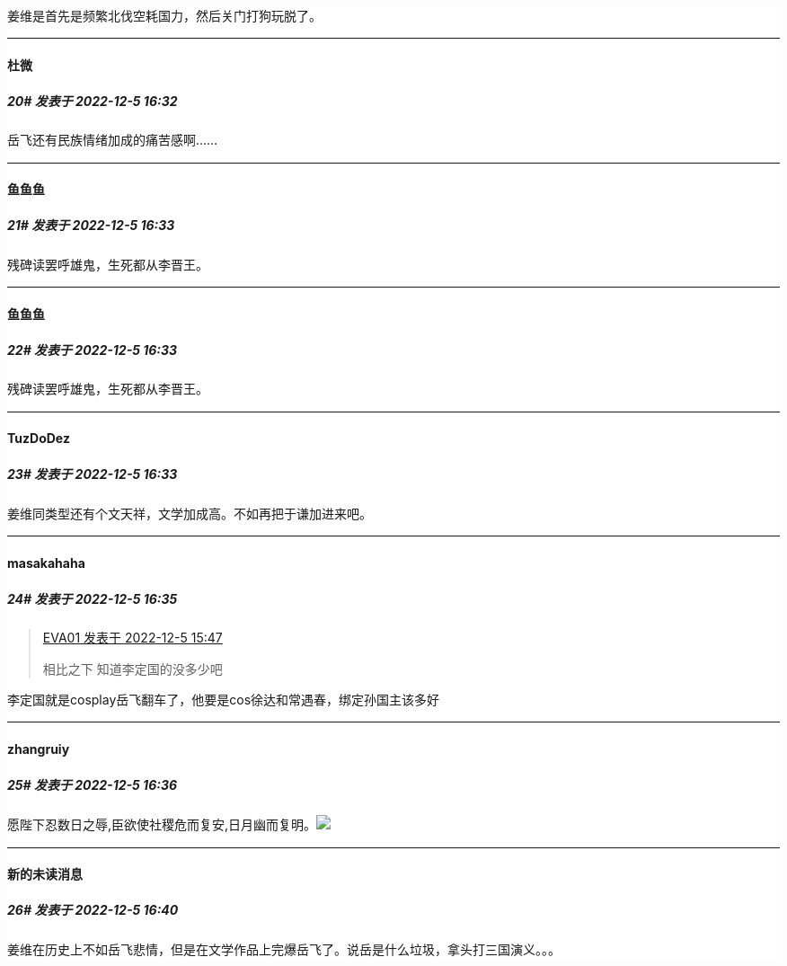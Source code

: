 姜维是首先是频繁北伐空耗国力，然后关门打狗玩脱了。

*****

####  杜微  
##### 20#       发表于 2022-12-5 16:32

岳飞还有民族情绪加成的痛苦感啊……

*****

####  鱼鱼鱼  
##### 21#       发表于 2022-12-5 16:33

残碑读罢呼雄鬼，生死都从李晋王。

*****

####  鱼鱼鱼  
##### 22#       发表于 2022-12-5 16:33

残碑读罢呼雄鬼，生死都从李晋王。

*****

####  TuzDoDez  
##### 23#       发表于 2022-12-5 16:33

姜维同类型还有个文天祥，文学加成高。不如再把于谦加进来吧。

*****

####  masakahaha  
##### 24#       发表于 2022-12-5 16:35

<blockquote><a href="httphttps://bbs.saraba1st.com/2b/forum.php?mod=redirect&amp;goto=findpost&amp;pid=58780472&amp;ptid=2108435" target="_blank">EVA01 发表于 2022-12-5 15:47</a>

相比之下 知道李定国的没多少吧</blockquote>
李定国就是cosplay岳飞翻车了，他要是cos徐达和常遇春，绑定孙国主该多好

*****

####  zhangruiy  
##### 25#       发表于 2022-12-5 16:36

愿陛下忍数日之辱,臣欲使社稷危而复安,日月幽而复明。<img src="https://static.saraba1st.com/image/smiley/face2017/135.png" referrerpolicy="no-referrer">

*****

####  新的未读消息  
##### 26#       发表于 2022-12-5 16:40

姜维在历史上不如岳飞悲情，但是在文学作品上完爆岳飞了。说岳是什么垃圾，拿头打三国演义。。。
